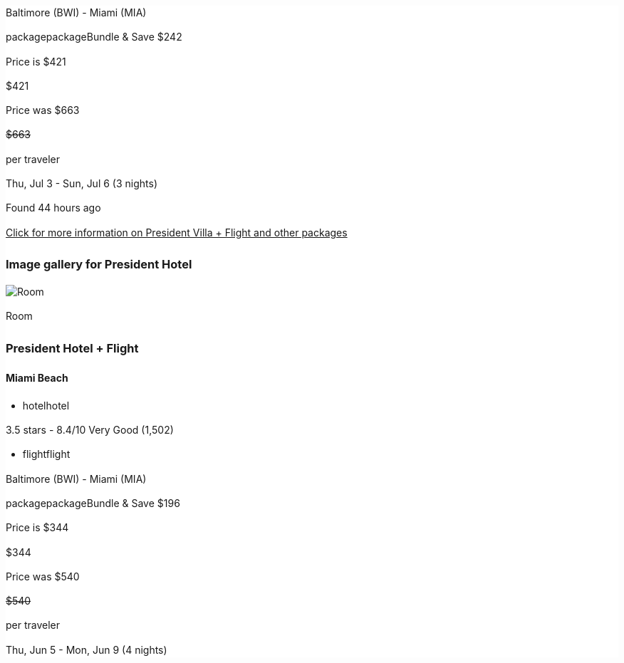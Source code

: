 

Baltimore (BWI) - Miami (MIA)


packagepackageBundle & Save $242

Price is $421

$421

Price was $663

~~$663~~

per traveler

Thu, Jul 3 - Sun, Jul 6 (3 nights)

Found 44 hours ago

[Click for more information on President Villa + Flight and other packages](https://www.expedia.com/flexibleshopping?origin=Baltimore%20(BWI)&destination=Miami%20(MIA)&destinationId=2297&hotelId=10612810&adultsPerRoom%5B1%5D=2&fromDate=2025-07-03&toDate=2025-07-06&packageType=fh)

### Image gallery for President Hotel

![Room](https://images.trvl-media.com/lodging/1000000/580000/575900/575859/5a013cab_w.jpg?impolicy=fcrop&w=600&h=400&p=1&q=high)

Room

### President Hotel + Flight

#### Miami Beach

- hotelhotel





3.5 stars - 8.4/10 Very Good (1,502)

- flightflight





Baltimore (BWI) - Miami (MIA)


packagepackageBundle & Save $196

Price is $344

$344

Price was $540

~~$540~~

per traveler

Thu, Jun 5 - Mon, Jun 9 (4 nights)
